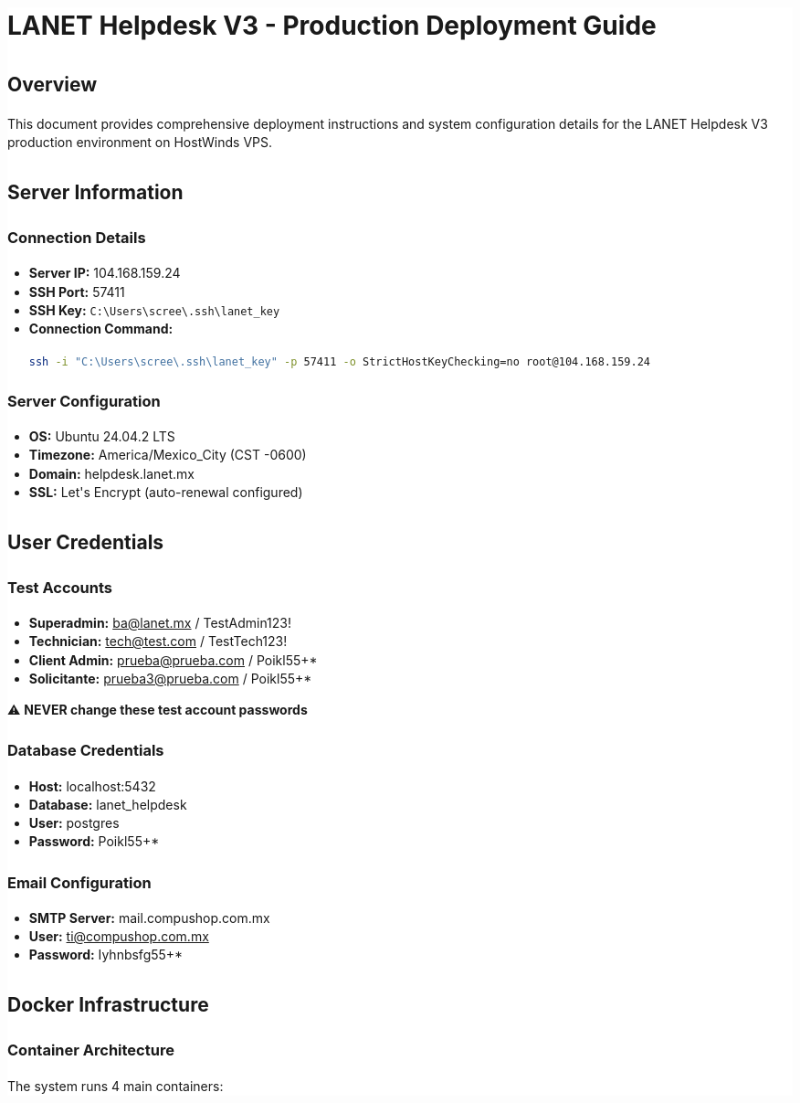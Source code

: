 # LANET Helpdesk V3 - Production Deployment Guide

## Overview
This document provides comprehensive deployment instructions and system configuration details for the LANET Helpdesk V3 production environment on HostWinds VPS.

## Server Information

### Connection Details
- **Server IP:** 104.168.159.24
- **SSH Port:** 57411
- **SSH Key:** `C:\Users\scree\.ssh\lanet_key`
- **Connection Command:** 
  ```bash
  ssh -i "C:\Users\scree\.ssh\lanet_key" -p 57411 -o StrictHostKeyChecking=no root@104.168.159.24
  ```

### Server Configuration
- **OS:** Ubuntu 24.04.2 LTS
- **Timezone:** America/Mexico_City (CST -0600)
- **Domain:** helpdesk.lanet.mx
- **SSL:** Let's Encrypt (auto-renewal configured)

## User Credentials

### Test Accounts
- **Superadmin:** ba@lanet.mx / TestAdmin123!
- **Technician:** tech@test.com / TestTech123!
- **Client Admin:** prueba@prueba.com / Poikl55+*
- **Solicitante:** prueba3@prueba.com / Poikl55+*

⚠️ **NEVER change these test account passwords**

### Database Credentials
- **Host:** localhost:5432
- **Database:** lanet_helpdesk
- **User:** postgres
- **Password:** Poikl55+*

### Email Configuration
- **SMTP Server:** mail.compushop.com.mx
- **User:** ti@compushop.com.mx
- **Password:** Iyhnbsfg55+*

## Docker Infrastructure

### Container Architecture
The system runs 4 main containers:
